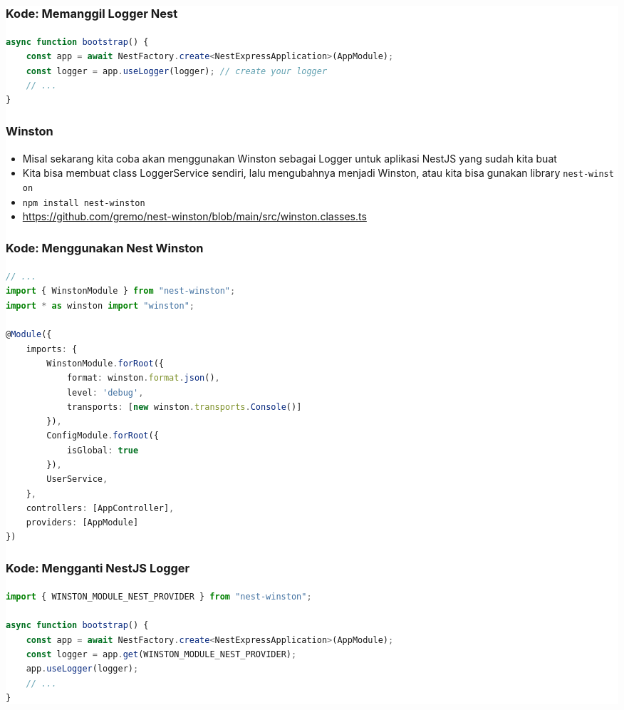 ### Kode: Memanggil Logger Nest

```ts
async function bootstrap() {
	const app = await NestFactory.create<NestExpressApplication>(AppModule);
	const logger = app.useLogger(logger); // create your logger
	// ...
}
```

### Winston

- Misal sekarang kita coba akan menggunakan Winston sebagai Logger untuk aplikasi NestJS yang sudah kita buat
- Kita bisa membuat class LoggerService sendiri, lalu mengubahnya menjadi Winston, atau kita bisa gunakan library `nest-winston`
- `npm install nest-winston`
- <https://github.com/gremo/nest-winston/blob/main/src/winston.classes.ts>

### Kode: Menggunakan Nest Winston

```ts
// ...
import { WinstonModule } from "nest-winston";
import * as winston import "winston";

@Module({
	imports: {
		WinstonModule.forRoot({
			format: winston.format.json(),
			level: 'debug',
			transports: [new winston.transports.Console()]
		}),
		ConfigModule.forRoot({
			isGlobal: true
		}),
		UserService,
	},
	controllers: [AppController],
	providers: [AppModule]
})
```

### Kode: Mengganti NestJS Logger

```ts
import { WINSTON_MODULE_NEST_PROVIDER } from "nest-winston";

async function bootstrap() {
	const app = await NestFactory.create<NestExpressApplication>(AppModule);
	const logger = app.get(WINSTON_MODULE_NEST_PROVIDER);
	app.useLogger(logger);
	// ...
}
```
